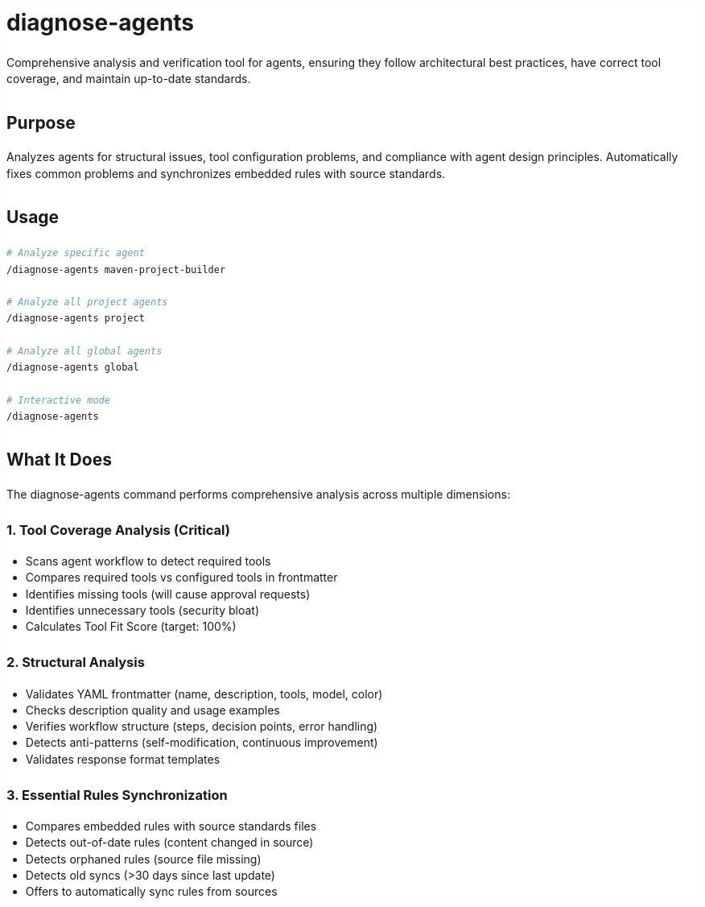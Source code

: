# diagnose-agents

Comprehensive analysis and verification tool for agents, ensuring they follow architectural best practices, have correct tool coverage, and maintain up-to-date standards.

## Purpose

Analyzes agents for structural issues, tool configuration problems, and compliance with agent design principles. Automatically fixes common problems and synchronizes embedded rules with source standards.

## Usage

```bash
# Analyze specific agent
/diagnose-agents maven-project-builder

# Analyze all project agents
/diagnose-agents project

# Analyze all global agents
/diagnose-agents global

# Interactive mode
/diagnose-agents
```

## What It Does

The diagnose-agents command performs comprehensive analysis across multiple dimensions:

### 1. Tool Coverage Analysis (Critical)

- Scans agent workflow to detect required tools
- Compares required tools vs configured tools in frontmatter
- Identifies missing tools (will cause approval requests)
- Identifies unnecessary tools (security bloat)
- Calculates Tool Fit Score (target: 100%)

### 2. Structural Analysis

- Validates YAML frontmatter (name, description, tools, model, color)
- Checks description quality and usage examples
- Verifies workflow structure (steps, decision points, error handling)
- Detects anti-patterns (self-modification, continuous improvement)
- Validates response format templates

### 3. Essential Rules Synchronization

- Compares embedded rules with source standards files
- Detects out-of-date rules (content changed in source)
- Detects orphaned rules (source file missing)
- Detects old syncs (>30 days since last update)
- Offers to automatically sync rules from sources
